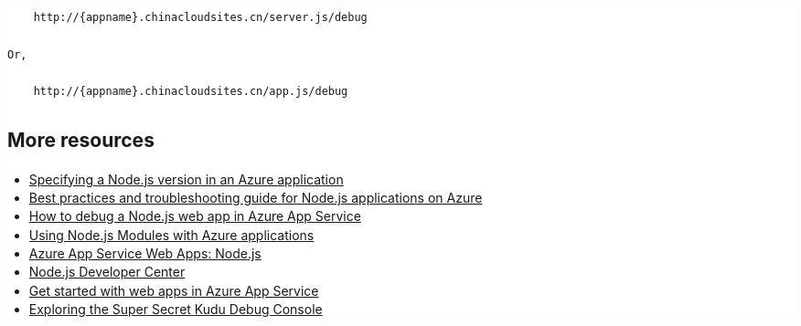         http://{appname}.chinacloudsites.cn/server.js/debug
   
    Or,
   
        http://{appname}.chinacloudsites.cn/app.js/debug

## More resources
* [Specifying a Node.js version in an Azure application](/documentation/articles/nodejs-specify-node-version-azure-apps/)
* [Best practices and troubleshooting guide for Node.js applications on Azure](/documentation/articles/app-service-web-nodejs-best-practices-and-troubleshoot-guide/)
* [How to debug a Node.js web app in Azure App Service](/documentation/articles/web-sites-nodejs-debug/)
* [Using Node.js Modules with Azure applications](/documentation/articles/nodejs-use-node-modules-azure-apps/)
* [Azure App Service Web Apps: Node.js](http://blogs.msdn.com/b/silverlining/archive/2012/06/14/windows-azure-websites-node-js.aspx)
* [Node.js Developer Center](/develop/nodejs/)
* [Get started with web apps in Azure App Service](/documentation/articles/app-service-web-get-started/)
* [Exploring the Super Secret Kudu Debug Console]



[Azure CLI]: /documentation/articles/xplat-cli-install/
[Azure App Service]: /documentation/articles/app-service-value-prop-what-is/
[activate your Visual Studio subscriber benefits]: /pricing/1rmb-trial/
[Bower]: http://bower.io/
[Create a Node.js chat application with Socket.IO in Azure App Service]: /documentation/articles/web-sites-nodejs-chat-app-socketio/
[Deploy a Sails.js web app to Azure App Service]: /documentation/articles/app-service-web-nodejs-sails/
[Exploring the Super Secret Kudu Debug Console]: /documentation/articles/aog-web-app-diagnostics-kudu/
[Express generator for Yeoman]: https://github.com/petecoop/generator-express
[Git]: http://www.git-scm.com/downloads
[How to use io.js with Azure App Service Web Apps]: /documentation/articles/web-sites-nodejs-iojs/
[iisnode]: https://github.com/tjanczuk/iisnode/wiki
[MEANJS]: http://meanjs.org/
[Node.js]: http://nodejs.org
[SAILSJS]: http://sailsjs.org/
[sign up for a trial]: /pricing/1rmb-trial/
[web app]: /documentation/articles/app-service-web-overview/
[Yeoman]: http://yeoman.io/



[deployed-express-app]: ./media/app-service-web-nodejs-get-started/deployed-express-app.png
[iislog-kudu-console-find]: ./media/app-service-web-nodejs-get-started/iislog-kudu-console-navigate.png
[iislog-kudu-console-open]: ./media/app-service-web-nodejs-get-started/iislog-kudu-console-open.png
[iislog-kudu-console-read]: ./media/app-service-web-nodejs-get-started/iislog-kudu-console-read.png
